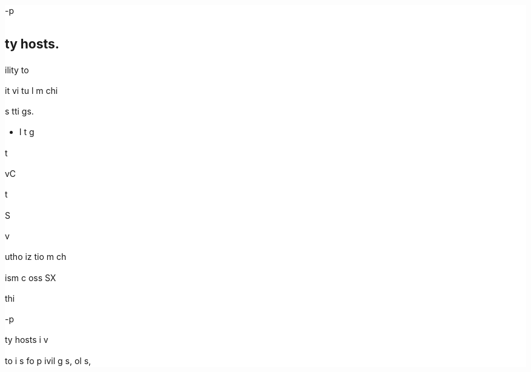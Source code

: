 -p

ty hosts.
- 

ility to 

it vi
tu
l m
chi

 s
tti
gs.
- I
t
g

t

 vC

t

 S

v

 
utho
iz
tio
 m
ch

ism 
c
oss 
SX 


 thi

-p

ty hosts i
v

to
i
s fo
 p
ivil
g
s, 
ol
s, 

